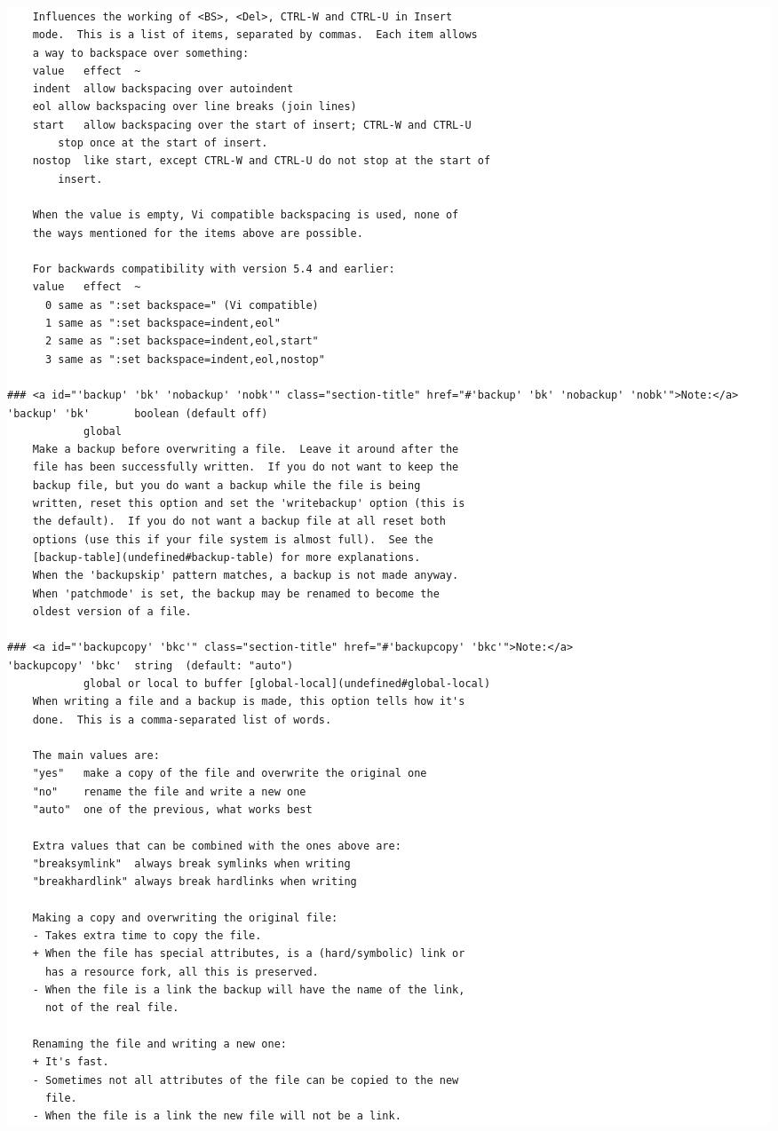 ```		:if $TERM ==# "xterm"
	Influences the working of <BS>, <Del>, CTRL-W and CTRL-U in Insert
	mode.  This is a list of items, separated by commas.  Each item allows
	a way to backspace over something:
	value	effect	~
	indent	allow backspacing over autoindent
	eol	allow backspacing over line breaks (join lines)
	start	allow backspacing over the start of insert; CTRL-W and CTRL-U
		stop once at the start of insert.
	nostop	like start, except CTRL-W and CTRL-U do not stop at the start of
		insert.

	When the value is empty, Vi compatible backspacing is used, none of
	the ways mentioned for the items above are possible.

	For backwards compatibility with version 5.4 and earlier:
	value	effect	~
	  0	same as ":set backspace=" (Vi compatible)
	  1	same as ":set backspace=indent,eol"
	  2	same as ":set backspace=indent,eol,start"
	  3	same as ":set backspace=indent,eol,nostop"

### <a id="'backup' 'bk' 'nobackup' 'nobk'" class="section-title" href="#'backup' 'bk' 'nobackup' 'nobk'">Note:</a>
'backup' 'bk'		boolean	(default off)
			global
	Make a backup before overwriting a file.  Leave it around after the
	file has been successfully written.  If you do not want to keep the
	backup file, but you do want a backup while the file is being
	written, reset this option and set the 'writebackup' option (this is
	the default).  If you do not want a backup file at all reset both
	options (use this if your file system is almost full).  See the
	[backup-table](undefined#backup-table) for more explanations.
	When the 'backupskip' pattern matches, a backup is not made anyway.
	When 'patchmode' is set, the backup may be renamed to become the
	oldest version of a file.

### <a id="'backupcopy' 'bkc'" class="section-title" href="#'backupcopy' 'bkc'">Note:</a>
'backupcopy' 'bkc'	string	(default: "auto")
			global or local to buffer [global-local](undefined#global-local)
	When writing a file and a backup is made, this option tells how it's
	done.  This is a comma-separated list of words.

	The main values are:
	"yes"	make a copy of the file and overwrite the original one
	"no"	rename the file and write a new one
	"auto"	one of the previous, what works best

	Extra values that can be combined with the ones above are:
	"breaksymlink"	always break symlinks when writing
	"breakhardlink"	always break hardlinks when writing

	Making a copy and overwriting the original file:
	- Takes extra time to copy the file.
	+ When the file has special attributes, is a (hard/symbolic) link or
	  has a resource fork, all this is preserved.
	- When the file is a link the backup will have the name of the link,
	  not of the real file.

	Renaming the file and writing a new one:
	+ It's fast.
	- Sometimes not all attributes of the file can be copied to the new
	  file.
	- When the file is a link the new file will not be a link.
```
